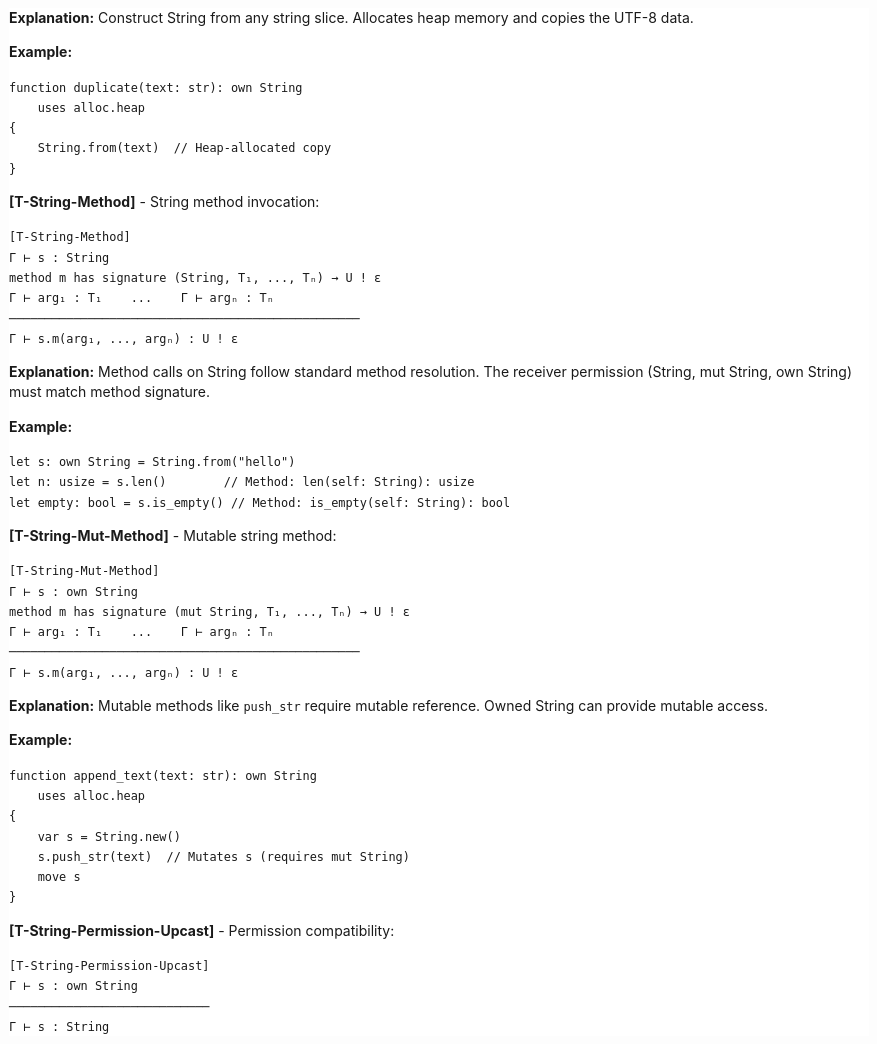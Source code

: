 **Explanation:** Construct String from any string slice. Allocates heap memory and copies the UTF-8 data.

**Example:**
```cantrip
function duplicate(text: str): own String
    uses alloc.heap
{
    String.from(text)  // Heap-allocated copy
}
```

**[T-String-Method]** - String method invocation:
```
[T-String-Method]
Γ ⊢ s : String
method m has signature (String, T₁, ..., Tₙ) → U ! ε
Γ ⊢ arg₁ : T₁    ...    Γ ⊢ argₙ : Tₙ
─────────────────────────────────────────────────
Γ ⊢ s.m(arg₁, ..., argₙ) : U ! ε
```

**Explanation:** Method calls on String follow standard method resolution. The receiver permission (String, mut String, own String) must match method signature.

**Example:**
```cantrip
let s: own String = String.from("hello")
let n: usize = s.len()        // Method: len(self: String): usize
let empty: bool = s.is_empty() // Method: is_empty(self: String): bool
```

**[T-String-Mut-Method]** - Mutable string method:
```
[T-String-Mut-Method]
Γ ⊢ s : own String
method m has signature (mut String, T₁, ..., Tₙ) → U ! ε
Γ ⊢ arg₁ : T₁    ...    Γ ⊢ argₙ : Tₙ
─────────────────────────────────────────────────
Γ ⊢ s.m(arg₁, ..., argₙ) : U ! ε
```

**Explanation:** Mutable methods like `push_str` require mutable reference. Owned String can provide mutable access.

**Example:**
```cantrip
function append_text(text: str): own String
    uses alloc.heap
{
    var s = String.new()
    s.push_str(text)  // Mutates s (requires mut String)
    move s
}
```

**[T-String-Permission-Upcast]** - Permission compatibility:
```
[T-String-Permission-Upcast]
Γ ⊢ s : own String
────────────────────────────
Γ ⊢ s : String
```
